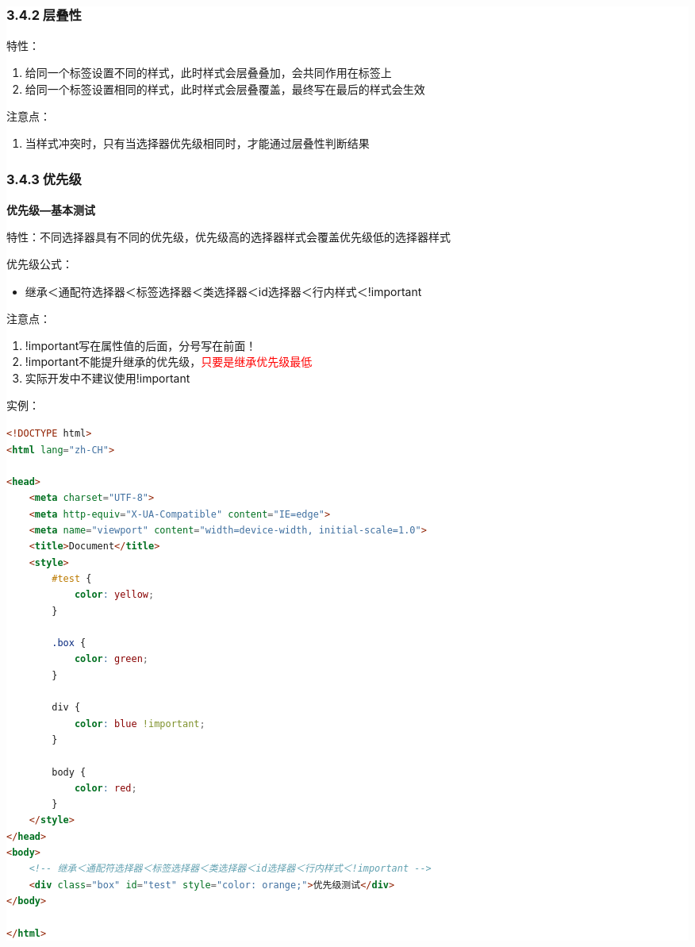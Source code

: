### 3.4.2 层叠性

特性：

1. 给同一个标签设置不同的样式，此时样式会层叠叠加，会共同作用在标签上
2. 给同一个标签设置相同的样式，此时样式会层叠覆盖，最终写在最后的样式会生效

注意点：

1. 当样式冲突时，只有当选择器优先级相同时，才能通过层叠性判断结果

### 3.4.3 优先级

 **优先级—基本测试**

特性：不同选择器具有不同的优先级，优先级高的选择器样式会覆盖优先级低的选择器样式

优先级公式：

- 继承＜通配符选择器＜标签选择器＜类选择器＜id选择器＜行内样式＜!important

注意点：

1. !important写在属性值的后面，分号写在前面！
2. !important不能提升继承的优先级，<font color="red">只要是继承优先级最低</font>
3. 实际开发中不建议使用!important

实例：

```html
<!DOCTYPE html>
<html lang="zh-CH">

<head>
    <meta charset="UTF-8">
    <meta http-equiv="X-UA-Compatible" content="IE=edge">
    <meta name="viewport" content="width=device-width, initial-scale=1.0">
    <title>Document</title>
    <style>
        #test {
            color: yellow;
        }

        .box {
            color: green;
        }

        div {
            color: blue !important;
        }

        body {
            color: red;
        }
    </style>
</head>
<body>
    <!-- 继承＜通配符选择器＜标签选择器＜类选择器＜id选择器＜行内样式＜!important -->
    <div class="box" id="test" style="color: orange;">优先级测试</div>
</body>

</html>
```
